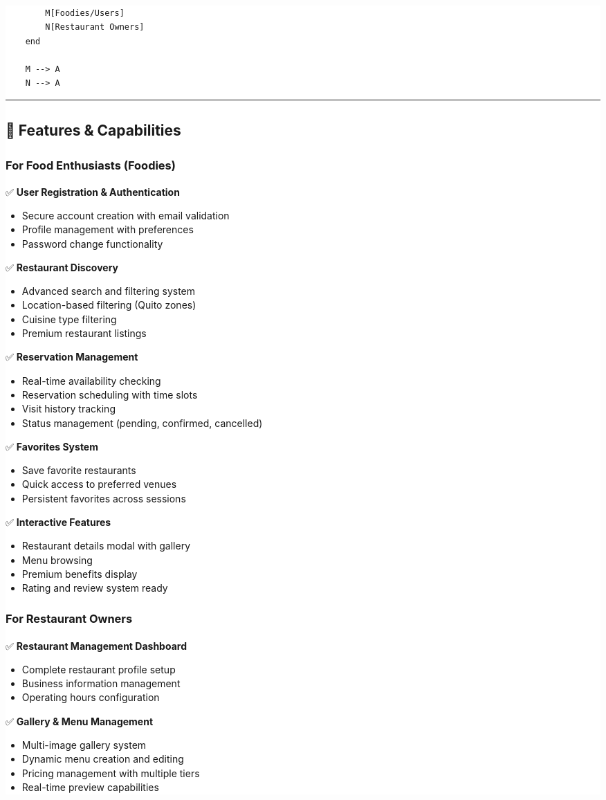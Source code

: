 ```mermaid
        M[Foodies/Users]
        N[Restaurant Owners]
    end
    
    M --> A
    N --> A
```

---

## 🚀 Features & Capabilities

### **For Food Enthusiasts (Foodies)**
✅ **User Registration & Authentication**
- Secure account creation with email validation
- Profile management with preferences
- Password change functionality

✅ **Restaurant Discovery**
- Advanced search and filtering system
- Location-based filtering (Quito zones)
- Cuisine type filtering
- Premium restaurant listings

✅ **Reservation Management**
- Real-time availability checking
- Reservation scheduling with time slots
- Visit history tracking
- Status management (pending, confirmed, cancelled)

✅ **Favorites System**
- Save favorite restaurants
- Quick access to preferred venues
- Persistent favorites across sessions

✅ **Interactive Features**
- Restaurant details modal with gallery
- Menu browsing
- Premium benefits display
- Rating and review system ready

### **For Restaurant Owners**
✅ **Restaurant Management Dashboard**
- Complete restaurant profile setup
- Business information management
- Operating hours configuration

✅ **Gallery & Menu Management**
- Multi-image gallery system
- Dynamic menu creation and editing
- Pricing management with multiple tiers
- Real-time preview capabilities
